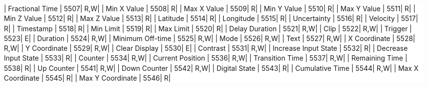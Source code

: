 |    Fractional Time  	          | 5507|         R,W|
|    Min X Value	                | 5508|           R|
|    Max X Value	                | 5509|           R|
|    Min Y Value 	                | 5510|           R|
|    Max Y Value	                | 5511|           R|
|    Min Z Value 	                | 5512|           R|
|    Max Z Value                	| 5513|           R|
|    Latitude	                    | 5514|           R|
|    Longitude 	                  | 5515|           R|
|    Uncertainty 	                | 5516|           R|
|    Velocity 	                  | 5517|           R|
|    Timestamp                    | 5518|           R|
|    Min Limit                  	| 5519|           R|
|    Max Limit 	                  | 5520|           R|
|    Delay Duration             	| 5521|         R,W|
|    Clip 	                      | 5522|         R,W|
|    Trigger 	                    | 5523|           E|
|    Duration 	                  | 5524|         R,W|
|    Minimum Off-time             | 5525|         R,W|
|    Mode                         | 5526|         R,W|
|    Text                   	    | 5527|         R,W|
|    X Coordinate 	              | 5528|         R,W|
|    Y Coordinate 	              | 5529|         R,W|
|    Clear Display                | 5530|           E|
|    Contrast                     | 5531|         R,W|
|    Increase Input State         | 5532|           R|
|    Decrease Input State         | 5533|           R|
|    Counter 	                    | 5534|         R,W|
|    Current Position             | 5536|         R,W|
|    Transition Time              | 5537|         R,W|
|    Remaining Time               | 5538|           R|
|    Up Counter                   | 5541|         R,W|
|    Down Counter 	              | 5542|         R,W|
|    Digital State 	              | 5543|           R|
|    Cumulative Time 	            | 5544|         R,W|
|    Max X Coordinate             | 5545|           R|
|    Max Y Coordinate 	          | 5546|           R|